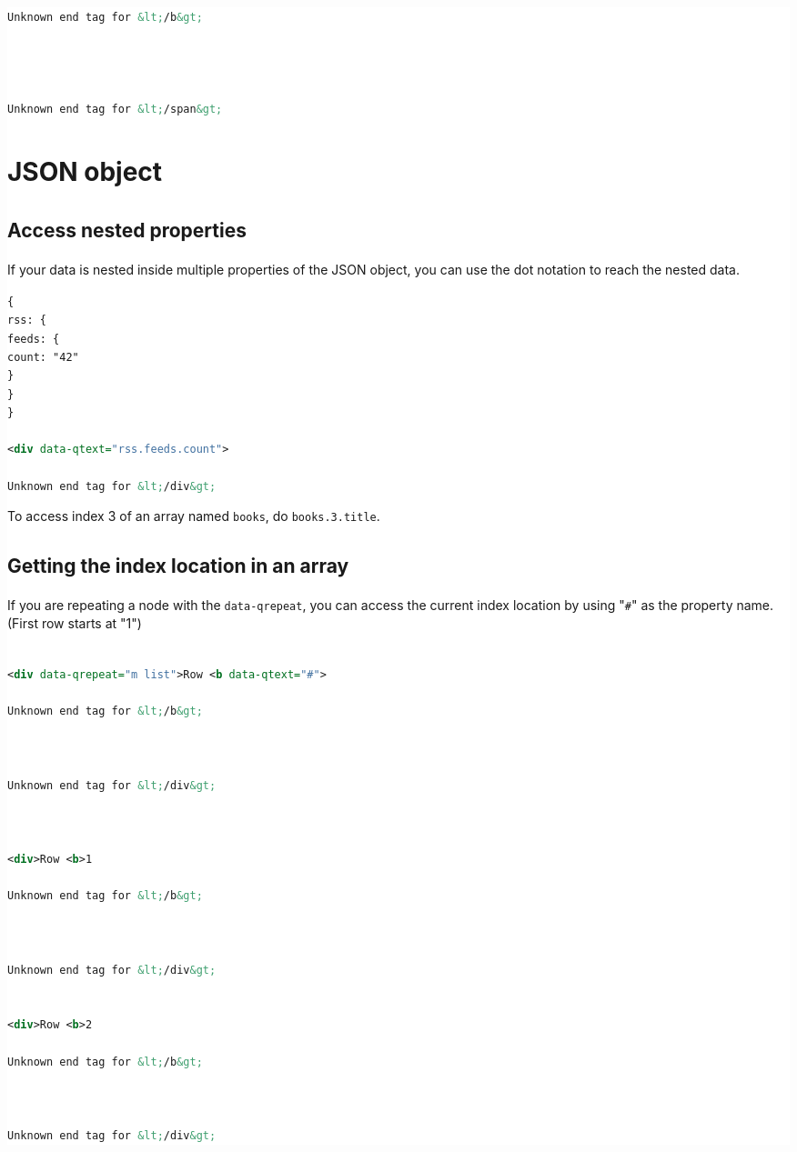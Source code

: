 ```xml
Unknown end tag for &lt;/b&gt;




Unknown end tag for &lt;/span&gt;

```

# JSON object #
## Access nested properties ##
If your data is nested inside multiple properties of the JSON object, you can use the dot notation to reach the nested data.
```xml
{
rss: {
feeds: {
count: "42"
}
}
}

<div data-qtext="rss.feeds.count">

Unknown end tag for &lt;/div&gt;

```
To access index 3 of an array named `books`, do `books.3.title`.

## Getting the index location in an array ##
If you are repeating a node with the `data-qrepeat`, you can access the current index location by using "`#`" as the property name. (First row starts at "1")
```xml

<div data-qrepeat="m list">Row <b data-qtext="#">

Unknown end tag for &lt;/b&gt;



Unknown end tag for &lt;/div&gt;



<div>Row <b>1

Unknown end tag for &lt;/b&gt;



Unknown end tag for &lt;/div&gt;


<div>Row <b>2

Unknown end tag for &lt;/b&gt;



Unknown end tag for &lt;/div&gt;

```